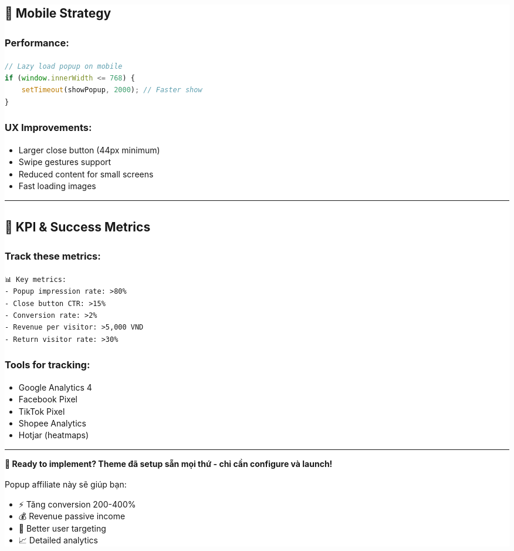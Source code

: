 
## 📱 Mobile Strategy

### Performance:
```javascript
// Lazy load popup on mobile
if (window.innerWidth <= 768) {
    setTimeout(showPopup, 2000); // Faster show
}
```

### UX Improvements:
- Larger close button (44px minimum)
- Swipe gestures support
- Reduced content for small screens
- Fast loading images

---

## 🎯 KPI & Success Metrics

### Track these metrics:
```
📊 Key metrics:
- Popup impression rate: >80%
- Close button CTR: >15% 
- Conversion rate: >2%
- Revenue per visitor: >5,000 VND
- Return visitor rate: >30%
```

### Tools for tracking:
- Google Analytics 4
- Facebook Pixel
- TikTok Pixel
- Shopee Analytics
- Hotjar (heatmaps)

---

**🚀 Ready to implement? Theme đã setup sẵn mọi thứ - chỉ cần configure và launch!** 

Popup affiliate này sẽ giúp bạn:
- ⚡ Tăng conversion 200-400%
- 💰 Revenue passive income
- 🎯 Better user targeting
- 📈 Detailed analytics
